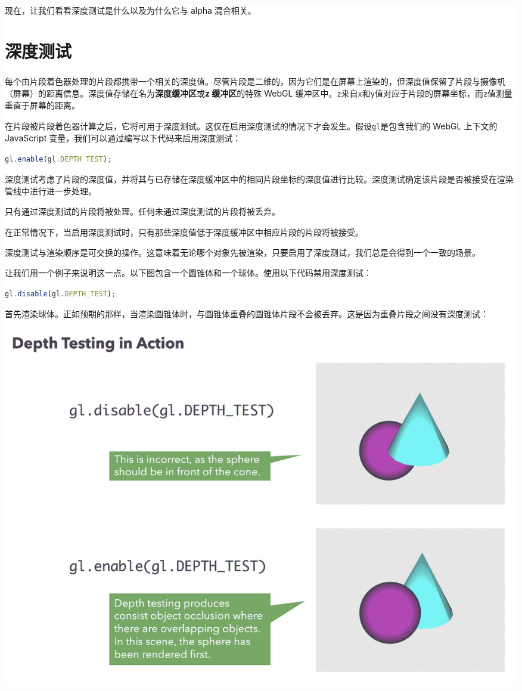 现在，让我们看看深度测试是什么以及为什么它与 alpha 混合相关。

# 深度测试

每个由片段着色器处理的片段都携带一个相关的深度值。尽管片段是二维的，因为它们是在屏幕上渲染的，但深度值保留了片段与摄像机（屏幕）的距离信息。深度值存储在名为**深度缓冲区**或**z 缓冲区**的特殊 WebGL 缓冲区中。`z`来自`x`和`y`值对应于片段的屏幕坐标，而`z`值测量垂直于屏幕的距离。

在片段被片段着色器计算之后，它将可用于深度测试。这仅在启用深度测试的情况下才会发生。假设`gl`是包含我们的 WebGL 上下文的 JavaScript 变量，我们可以通过编写以下代码来启用深度测试：

```js
gl.enable(gl.DEPTH_TEST);
```

深度测试考虑了片段的深度值，并将其与已存储在深度缓冲区中的相同片段坐标的深度值进行比较。深度测试确定该片段是否被接受在渲染管线中进行进一步处理。

只有通过深度测试的片段将被处理。任何未通过深度测试的片段将被丢弃。

在正常情况下，当启用深度测试时，只有那些深度值低于深度缓冲区中相应片段的片段将被接受。

深度测试与渲染顺序是可交换的操作。这意味着无论哪个对象先被渲染，只要启用了深度测试，我们总是会得到一个一致的场景。

让我们用一个例子来说明这一点。以下图包含一个圆锥体和一个球体。使用以下代码禁用深度测试：

```js
gl.disable(gl.DEPTH_TEST);
```

首先渲染球体。正如预期的那样，当渲染圆锥体时，与圆锥体重叠的圆锥体片段不会被丢弃。这是因为重叠片段之间没有深度测试：

![](img/25fad2cf-dab4-4ab0-89aa-f0926626d235.png)
